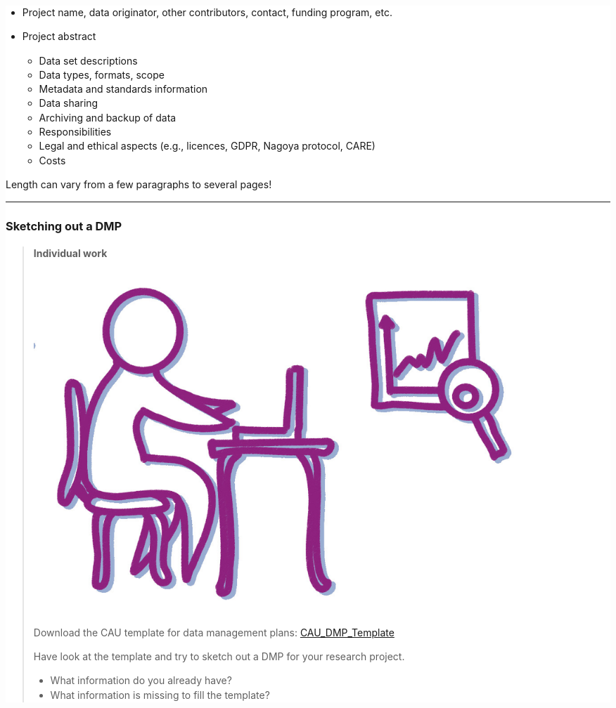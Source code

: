   - Project name, data originator, other contributors, contact, funding program, etc.

- Project abstract

  - Data set descriptions
  - Data types, formats, scope
  - Metadata and standards information
  - Data sharing
  - Archiving and backup of data
  - Responsibilities
  - Legal and ethical aspects (e.g., licences, GDPR, Nagoya protocol, CARE)
  - Costs


Length can vary from a few paragraphs to several pages!


*********

### Sketching out a DMP

>__Individual work__
>![image](images/working.png)
>
>Download the CAU template for data management plans: [CAU\_DMP\_Template](https://lms.uni-kiel.de/m/278602a45da821a97539679f1cc25dc4/CAU_DMP_Template_1.1.2.rtf)
>
>Have look at the template and try to sketch out a DMP for your research project.
>
> * What information do you already have?
> * What information is missing to fill the template?
